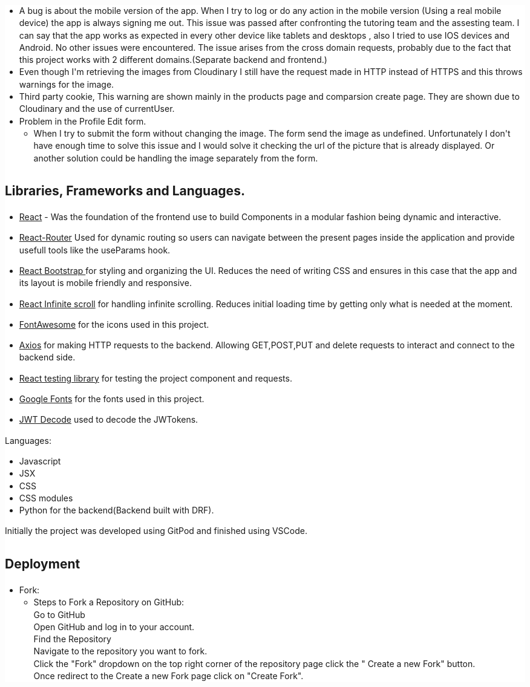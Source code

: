   - A bug is about the mobile version of the app. When I try to log or do any action in the mobile version (Using a real mobile device) the app is always signing me out. This issue was passed after confronting the tutoring team and the assesting team. I can say that the app works as expected in every other device like tablets and desktops , also I tried to use IOS devices and Android. No other issues were encountered. The issue arises from the cross domain requests, probably due to the fact that this project works with 2 different domains.(Separate backend and frontend.)
  - Even though I'm retrieving the images from Cloudinary I still have the request made in HTTP instead of HTTPS and this throws warnings for the image.
  - Third party cookie, This warning are shown mainly in the products page and comparsion create page. They are shown due to Cloudinary and the use of currentUser.
 - Problem in the Profile Edit form. 
   - When I try to submit the form without changing the image. The form send the image as undefined. Unfortunately I don't have enough time to solve this issue and I would solve it checking the url of the picture that is already displayed. Or another solution could be handling the image separately from the form.
 
## Libraries, Frameworks and Languages.
  - [React](https://react.dev/) - Was the foundation of the frontend use to build Components in a modular fashion being dynamic and interactive.
 
  - [React-Router](https://reactrouter.com/home) Used for dynamic routing so users can navigate between the present pages inside the application and provide usefull tools like the useParams hook.
  - [React Bootstrap ](https://react-bootstrap.github.io/)for styling and organizing the UI. Reduces the need of writing CSS and ensures in this case that the app and its layout is mobile friendly and responsive.
  - [React Infinite scroll](https://www.npmjs.com/package/react-infinite-scroll-component) for handling infinite scrolling. Reduces initial loading time by getting only what is needed at the moment.
  - [FontAwesome](https://docs.fontawesome.com/) for the icons used in this project.
  - [Axios](https://axios-http.com/docs/intro) for making HTTP requests to the backend. Allowing GET,POST,PUT and delete requests to interact and connect to the backend side.
  - [React testing library](https://testing-library.com/docs/react-testing-library/intro/) for testing the project component and requests.
  - [Google Fonts](https://fonts.google.com/) for the fonts used in this project.
  - [JWT Decode](https://www.npmjs.com/package/jwt-decode) used to decode the JWTokens.  
 
 Languages:
  - Javascript
  - JSX 
  - CSS
  - CSS modules
  - Python for the backend(Backend built with DRF).

  Initially the project was developed using GitPod and finished using VSCode.

## Deployment
- Fork:
  - Steps to Fork a Repository on GitHub:  
    Go to GitHub  
    Open GitHub and log in to your account.  
    Find the Repository  
    Navigate to the repository you want to fork.  
    Click the "Fork" dropdown on the top right corner of the repository page click the " Create a new Fork" button.   
    Once redirect to the Create a new Fork page click on "Create Fork".  
